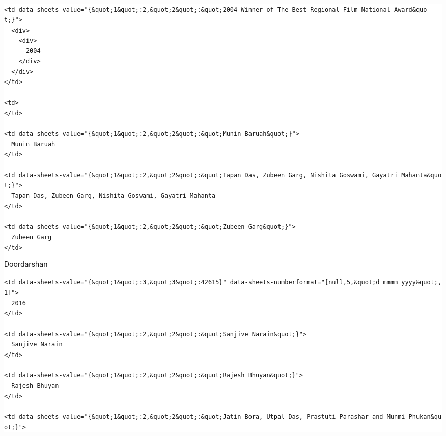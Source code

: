     <td data-sheets-value="{&quot;1&quot;:2,&quot;2&quot;:&quot;2004 Winner of The Best Regional Film National Award&quot;}">
      <div>
        <div>
          2004
        </div>
      </div>
    </td>
    
    <td>
    </td>
    
    <td data-sheets-value="{&quot;1&quot;:2,&quot;2&quot;:&quot;Munin Baruah&quot;}">
      Munin Baruah
    </td>
    
    <td data-sheets-value="{&quot;1&quot;:2,&quot;2&quot;:&quot;Tapan Das, Zubeen Garg, Nishita Goswami, Gayatri Mahanta&quot;}">
      Tapan Das, Zubeen Garg, Nishita Goswami, Gayatri Mahanta
    </td>
    
    <td data-sheets-value="{&quot;1&quot;:2,&quot;2&quot;:&quot;Zubeen Garg&quot;}">
      Zubeen Garg
    </td>
  </tr>
  
  <tr>
    <td data-sheets-value="{&quot;1&quot;:2,&quot;2&quot;:&quot;Doordarshan &quot;}">
      Doordarshan
    </td>
    
    <td data-sheets-value="{&quot;1&quot;:3,&quot;3&quot;:42615}" data-sheets-numberformat="[null,5,&quot;d mmmm yyyy&quot;,1]">
      2016
    </td>
    
    <td data-sheets-value="{&quot;1&quot;:2,&quot;2&quot;:&quot;Sanjive Narain&quot;}">
      Sanjive Narain
    </td>
    
    <td data-sheets-value="{&quot;1&quot;:2,&quot;2&quot;:&quot;Rajesh Bhuyan&quot;}">
      Rajesh Bhuyan
    </td>
    
    <td data-sheets-value="{&quot;1&quot;:2,&quot;2&quot;:&quot;Jatin Bora, Utpal Das, Prastuti Parashar and Munmi Phukan&quot;}">
